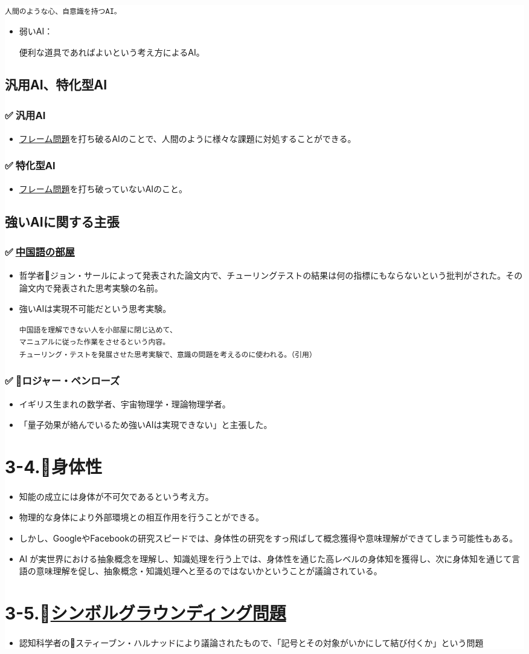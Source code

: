     人間のような心、自意識を持つAI。

* 弱いAI：

    便利な道具であればよいという考え方によるAI。

## 汎用AI、特化型AI

### ✅ 汎用AI

* [フレーム問題](https://www.ai-gakkai.or.jp/whatsai/AItopics1.html)を打ち破るAIのことで、人間のように様々な課題に対処することができる。

### ✅ 特化型AI

* [フレーム問題](https://www.ai-gakkai.or.jp/whatsai/AItopics1.html)を打ち破っていないAIのこと。

## 強いAIに関する主張

### ✅ [中国語の部屋](https://www.ai-gakkai.or.jp/whatsai/AItopics3.html)

* 哲学者🎩ジョン・サールによって発表された論文内で、チューリングテストの結果は何の指標にもならないという批判がされた。その論文内で発表された思考実験の名前。

* 強いAIは実現不可能だという思考実験。

    ```
    中国語を理解できない人を小部屋に閉じ込めて、
    マニュアルに従った作業をさせるという内容。
    チューリング・テストを発展させた思考実験で、意識の問題を考えるのに使われる。（引用）
    ```

### ✅ 🎩ロジャー・ペンローズ

* イギリス生まれの数学者、宇宙物理学・理論物理学者。

* 「量子効果が絡んでいるため強いAIは実現できない」と主張した。

# 3-4.📘身体性

* 知能の成立には身体が不可欠であるという考え方。

* 物理的な身体により外部環境との相互作用を行うことができる。

* しかし、GoogleやFacebookの研究スピードでは、身体性の研究をすっ飛ばして概念獲得や意味理解ができてしまう可能性もある。

* AI が実世界における抽象概念を理解し、知識処理を行う上では、身体性を通じた高レベルの身体知を獲得し、次に身体知を通じて言語の意味理解を促し、抽象概念・知識処理へと至るのではないかということが議論されている。

# 3-5.📘[シンボルグラウンディング問題](https://ledge.ai/symbol_grounding_problem/)

* 認知科学者の🎩スティーブン・ハルナッドにより議論されたもので、「記号とその対象がいかにして結び付くか」という問題

